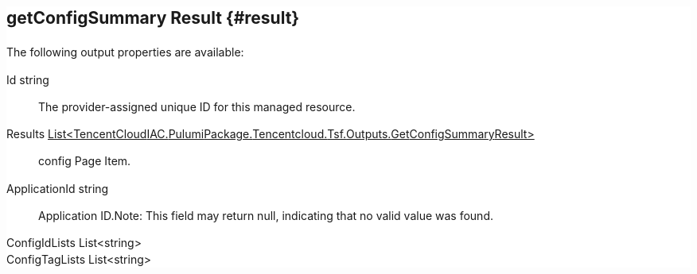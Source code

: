 


## getConfigSummary Result {#result}

The following output properties are available:



<div>
<pulumi-choosable type="language" values="csharp">
<dl class="resources-properties"><dt class="property-"
            title="">
        <span id="id_csharp">
<a data-swiftype-name="resource-property" data-swiftype-type="text" href="#id_csharp" style="color: inherit; text-decoration: inherit;">Id</a>
</span>
        <span class="property-indicator"></span>
        <span class="property-type">string</span>
    </dt>
    <dd><p>The provider-assigned unique ID for this managed resource.</p>
</dd><dt class="property-"
            title="">
        <span id="results_csharp">
<a data-swiftype-name="resource-property" data-swiftype-type="text" href="#results_csharp" style="color: inherit; text-decoration: inherit;">Results</a>
</span>
        <span class="property-indicator"></span>
        <span class="property-type"><a href="#getconfigsummaryresult">List&lt;Tencent<wbr>Cloud<wbr>IAC.<wbr>Pulumi<wbr>Package.<wbr>Tencentcloud.<wbr>Tsf.<wbr>Outputs.<wbr>Get<wbr>Config<wbr>Summary<wbr>Result&gt;</a></span>
    </dt>
    <dd><p>config Page Item.</p>
</dd><dt class="property-"
            title="">
        <span id="applicationid_csharp">
<a data-swiftype-name="resource-property" data-swiftype-type="text" href="#applicationid_csharp" style="color: inherit; text-decoration: inherit;">Application<wbr>Id</a>
</span>
        <span class="property-indicator"></span>
        <span class="property-type">string</span>
    </dt>
    <dd><p>Application ID.Note: This field may return null, indicating that no valid value was found.</p>
</dd><dt class="property-"
            title="">
        <span id="configidlists_csharp">
<a data-swiftype-name="resource-property" data-swiftype-type="text" href="#configidlists_csharp" style="color: inherit; text-decoration: inherit;">Config<wbr>Id<wbr>Lists</a>
</span>
        <span class="property-indicator"></span>
        <span class="property-type">List&lt;string&gt;</span>
    </dt>
    <dd></dd><dt class="property-"
            title="">
        <span id="configtaglists_csharp">
<a data-swiftype-name="resource-property" data-swiftype-type="text" href="#configtaglists_csharp" style="color: inherit; text-decoration: inherit;">Config<wbr>Tag<wbr>Lists</a>
</span>
        <span class="property-indicator"></span>
        <span class="property-type">List&lt;string&gt;</span>
    </dt>
    <dd></dd><dt class="property-"
            title="">
        <span id="disableprogramauthcheck_csharp">